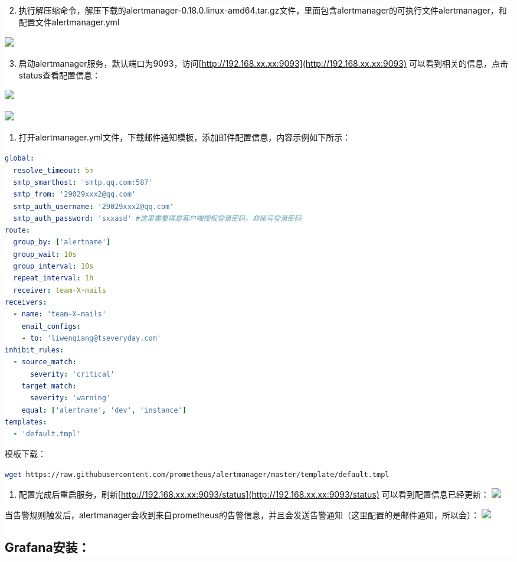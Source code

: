 2.  执行解压缩命令，解压下载的alertmanager-0.18.0.linux-amd64.tar.gz文件，里面包含alertmanager的可执行文件alertmanager，和配置文件alertmanager.yml

![](https://static.oschina.net/uploads/img/202101/03102107_1MMn.jpg)

3.  启动alertmanager服务，默认端口为9093，访问[http://192.168.xx.xx:9093](http://192.168.xx.xx:9093) 可以看到相关的信息，点击status查看配置信息：

![](https://static.oschina.net/uploads/img/202101/03102107_fSOF.jpg)

![](https://static.oschina.net/uploads/img/202101/03102108_UBV4.jpg)

1.  打开alertmanager.yml文件，下载邮件通知模板，添加邮件配置信息，内容示例如下所示：

```yaml
global:
  resolve_timeout: 5m
  smtp_smarthost: 'smtp.qq.com:587'
  smtp_from: '29029xxx2@qq.com'
  smtp_auth_username: '29029xxx2@qq.com'
  smtp_auth_password: 'sxxasd' #这里需要得是客户端授权登录密码，非账号登录密码
route:
  group_by: ['alertname']
  group_wait: 10s
  group_interval: 10s
  repeat_interval: 1h
  receiver: team-X-mails
receivers:
  - name: 'team-X-mails'
    email_configs:
    - to: 'liwenqiang@tseveryday.com'
inhibit_rules:
  - source_match:
      severity: 'critical'
    target_match:
      severity: 'warning'
    equal: ['alertname', 'dev', 'instance']
templates:
  - 'default.tmpl'
```

模板下载：

```sh
wget https://raw.githubusercontent.com/prometheus/alertmanager/master/template/default.tmpl
```

1.  配置完成后重启服务，刷新[http://192.168.xx.xx:9093/status](http://192.168.xx.xx:9093/status) 可以看到配置信息已经更新：
![](https://imgconvert.csdnimg.cn/aHR0cHM6Ly9jZG4ubmxhcmsuY29tL3l1cXVlLzAvMjAxOS9wbmcvMTgyNTQwLzE1NjMyNDgwNjc4NzAtMmYwN2Q0MTItOWVhNi00ODBlLTk4NDYtMDExMmQ5YTJhZTJmLnBuZw#align=left&display=inline&height=1063&originHeight=926&originWidth=724&status=done&width=831)

当告警规则触发后，alertmanager会收到来自prometheus的告警信息，并且会发送告警通知（这里配置的是邮件通知，所以会）：
![](https://imgconvert.csdnimg.cn/aHR0cHM6Ly9jZG4ubmxhcmsuY29tL3l1cXVlLzAvMjAxOS9wbmcvMTgyNTQwLzE1NjMyNDgwNjc5MjEtYjY5M2VlMmYtZDVjZC00MDZiLWFkMzAtNDE2YWI0ZWVmNDc3LnBuZw#align=left&display=inline&height=407&originHeight=590&originWidth=1204&status=done&width=831)

## Grafana安装：
